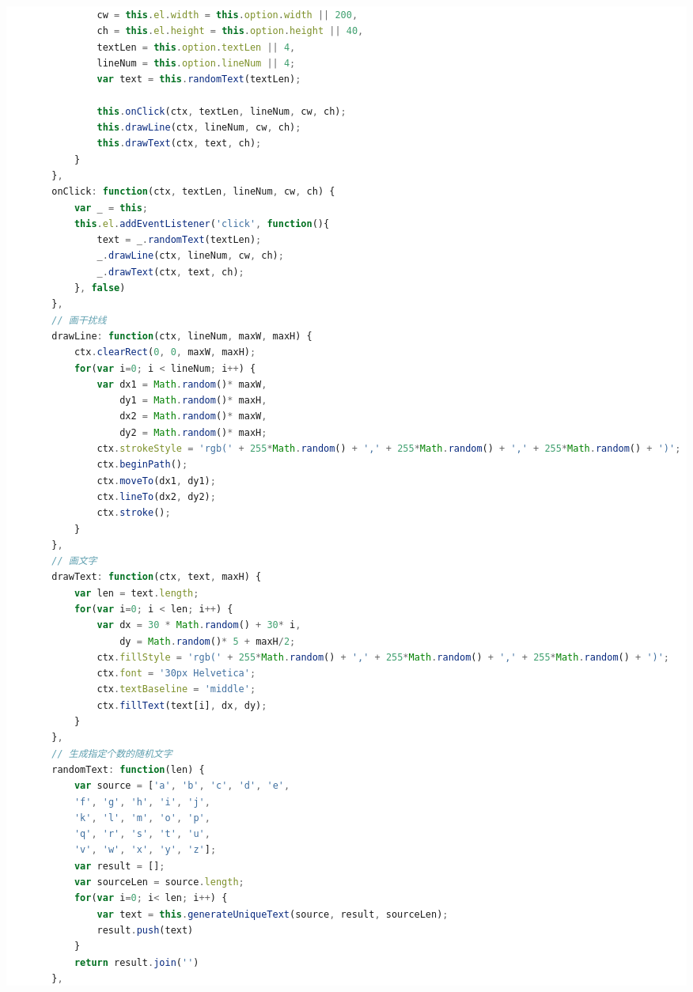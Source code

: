 ```js
                cw = this.el.width = this.option.width || 200,
                ch = this.el.height = this.option.height || 40,
                textLen = this.option.textLen || 4,
                lineNum = this.option.lineNum || 4;
                var text = this.randomText(textLen);
    
                this.onClick(ctx, textLen, lineNum, cw, ch);
                this.drawLine(ctx, lineNum, cw, ch);
                this.drawText(ctx, text, ch);
            }
        },
        onClick: function(ctx, textLen, lineNum, cw, ch) {
            var _ = this;
            this.el.addEventListener('click', function(){
                text = _.randomText(textLen);
                _.drawLine(ctx, lineNum, cw, ch);
                _.drawText(ctx, text, ch);
            }, false)
        },
        // 画干扰线
        drawLine: function(ctx, lineNum, maxW, maxH) {
            ctx.clearRect(0, 0, maxW, maxH);
            for(var i=0; i < lineNum; i++) {
                var dx1 = Math.random()* maxW,
                    dy1 = Math.random()* maxH,
                    dx2 = Math.random()* maxW,
                    dy2 = Math.random()* maxH;
                ctx.strokeStyle = 'rgb(' + 255*Math.random() + ',' + 255*Math.random() + ',' + 255*Math.random() + ')';
                ctx.beginPath();
                ctx.moveTo(dx1, dy1);
                ctx.lineTo(dx2, dy2);
                ctx.stroke();
            }
        },
        // 画文字
        drawText: function(ctx, text, maxH) {
            var len = text.length;
            for(var i=0; i < len; i++) {
                var dx = 30 * Math.random() + 30* i,
                    dy = Math.random()* 5 + maxH/2;
                ctx.fillStyle = 'rgb(' + 255*Math.random() + ',' + 255*Math.random() + ',' + 255*Math.random() + ')';
                ctx.font = '30px Helvetica';
                ctx.textBaseline = 'middle';
                ctx.fillText(text[i], dx, dy);
            }
        },
        // 生成指定个数的随机文字
        randomText: function(len) {
            var source = ['a', 'b', 'c', 'd', 'e',
            'f', 'g', 'h', 'i', 'j', 
            'k', 'l', 'm', 'o', 'p',
            'q', 'r', 's', 't', 'u',
            'v', 'w', 'x', 'y', 'z'];
            var result = [];
            var sourceLen = source.length;
            for(var i=0; i< len; i++) {
                var text = this.generateUniqueText(source, result, sourceLen);
                result.push(text)
            }
            return result.join('')
        },
```